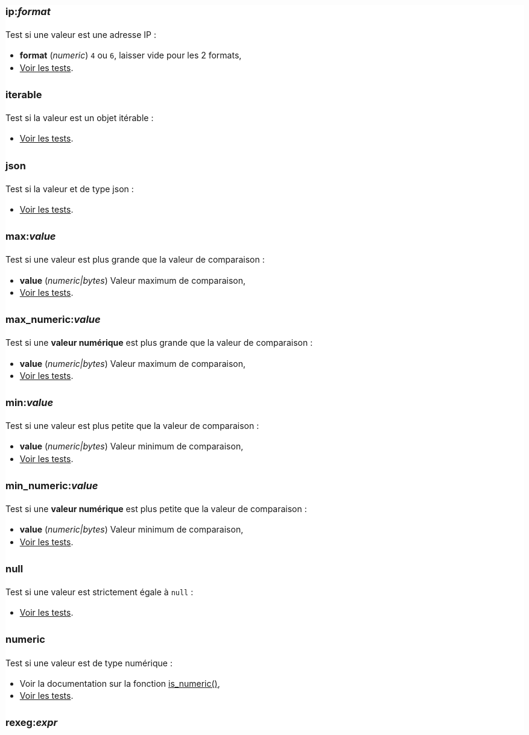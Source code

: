 ### ip:_format_

Test si une valeur est une adresse IP :
* **format** (_numeric_) `4` ou `6`, laisser vide pour les 2 formats,
* [Voir les tests](https://github.com/soosyze/validator/blob/master/tests/Rules/IpTest.php).

### iterable

Test si la valeur est un objet itérable :
* [Voir les tests](https://github.com/soosyze/validator/blob/master/tests/Rules/IterableTest.php).

### json

Test si la valeur et de type json :
* [Voir les tests](https://github.com/soosyze/validator/blob/master/tests/Rules/JsonTest.php).

### max:_value_

Test si une valeur est plus grande que la valeur de comparaison :
* **value** (_numeric|bytes_) Valeur maximum de comparaison,
* [Voir les tests](https://github.com/soosyze/validator/blob/master/tests/Rules/MaxTest.php).

### max_numeric:_value_

Test si une **valeur numérique** est plus grande que la valeur de comparaison :
* **value** (_numeric|bytes_) Valeur maximum de comparaison,
* [Voir les tests](https://github.com/soosyze/validator/blob/master/tests/Rules/MaxTest.php).

### min:_value_

Test si une valeur est plus petite que la valeur de comparaison :
* **value** (_numeric|bytes_) Valeur minimum de comparaison,
* [Voir les tests](https://github.com/soosyze/validator/blob/master/tests/Rules/MinTest.php).

### min_numeric:_value_

Test si une **valeur numérique** est plus petite que la valeur de comparaison :
* **value** (_numeric|bytes_) Valeur minimum de comparaison,
* [Voir les tests](https://github.com/soosyze/validator/blob/master/tests/Rules/MinTest.php).

### null

Test si une valeur est strictement égale à `null` :
* [Voir les tests](https://github.com/soosyze/validator/blob/master/tests/Rules/NullTest.php).

### numeric

Test si une valeur est de type numérique :
* Voir la documentation sur la fonction [is_numeric()](https://www.php.net/manual/fr/function.is-numeric.php),
* [Voir les tests](https://github.com/soosyze/validator/blob/master/tests/Rules/NumericTest.php).

### rexeg:_expr_
